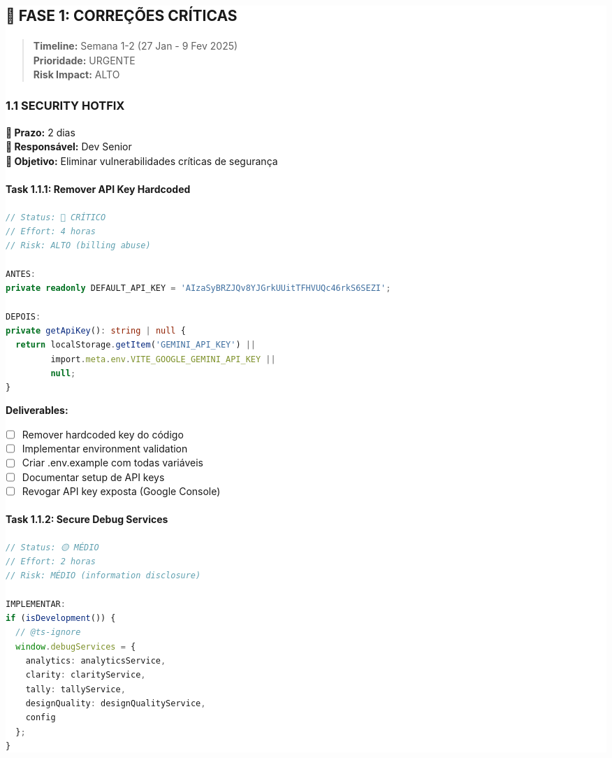 ## **🔴 FASE 1: CORREÇÕES CRÍTICAS**
> **Timeline:** Semana 1-2 (27 Jan - 9 Fev 2025)  
> **Prioridade:** URGENTE  
> **Risk Impact:** ALTO

### **1.1 SECURITY HOTFIX**
**📅 Prazo:** 2 dias  
**👤 Responsável:** Dev Senior  
**🎯 Objetivo:** Eliminar vulnerabilidades críticas de segurança

#### **Task 1.1.1: Remover API Key Hardcoded**
```typescript
// Status: 🔴 CRÍTICO
// Effort: 4 horas
// Risk: ALTO (billing abuse)

ANTES:
private readonly DEFAULT_API_KEY = 'AIzaSyBRZJQv8YJGrkUUitTFHVUQc46rkS6SEZI';

DEPOIS:
private getApiKey(): string | null {
  return localStorage.getItem('GEMINI_API_KEY') || 
         import.meta.env.VITE_GOOGLE_GEMINI_API_KEY || 
         null;
}
```

**Deliverables:**
- [ ] Remover hardcoded key do código
- [ ] Implementar environment validation
- [ ] Criar .env.example com todas variáveis
- [ ] Documentar setup de API keys
- [ ] Revogar API key exposta (Google Console)

#### **Task 1.1.2: Secure Debug Services**
```typescript
// Status: 🟡 MÉDIO  
// Effort: 2 horas
// Risk: MÉDIO (information disclosure)

IMPLEMENTAR:
if (isDevelopment()) {
  // @ts-ignore
  window.debugServices = {
    analytics: analyticsService,
    clarity: clarityService,
    tally: tallyService,
    designQuality: designQualityService,
    config
  };
}
```
